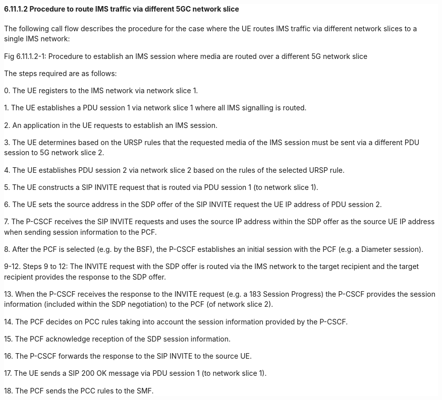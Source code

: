 #### 6.11.1.2 Procedure to route IMS traffic via different 5GC network slice

The following call flow describes the procedure for the case where the
UE routes IMS traffic via different network slices to a single IMS
network:

Fig 6.11.1.2-1: Procedure to establish an IMS session where media are
routed over a different 5G network slice

The steps required are as follows:

0\. The UE registers to the IMS network via network slice 1.

1\. The UE establishes a PDU session 1 via network slice 1 where all IMS
signalling is routed.

2\. An application in the UE requests to establish an IMS session.

3\. The UE determines based on the URSP rules that the requested media
of the IMS session must be sent via a different PDU session to 5G
network slice 2.

4\. The UE establishes PDU session 2 via network slice 2 based on the
rules of the selected URSP rule.

5\. The UE constructs a SIP INVITE request that is routed via PDU
session 1 (to network slice 1).

6\. The UE sets the source address in the SDP offer of the SIP INVITE
request the UE IP address of PDU session 2.

7\. The P-CSCF receives the SIP INVITE requests and uses the source IP
address within the SDP offer as the source UE IP address when sending
session information to the PCF.

8\. After the PCF is selected (e.g. by the BSF), the P-CSCF establishes
an initial session with the PCF (e.g. a Diameter session).

9-12. Steps 9 to 12: The INVITE request with the SDP offer is routed via
the IMS network to the target recipient and the target recipient
provides the response to the SDP offer.

13\. When the P-CSCF receives the response to the INVITE request (e.g. a
183 Session Progress) the P-CSCF provides the session information
(included within the SDP negotiation) to the PCF (of network slice 2).

14\. The PCF decides on PCC rules taking into account the session
information provided by the P-CSCF.

15\. The PCF acknowledge reception of the SDP session information.

16\. The P-CSCF forwards the response to the SIP INVITE to the source
UE.

17\. The UE sends a SIP 200 OK message via PDU session 1 (to network
slice 1).

18\. The PCF sends the PCC rules to the SMF.

